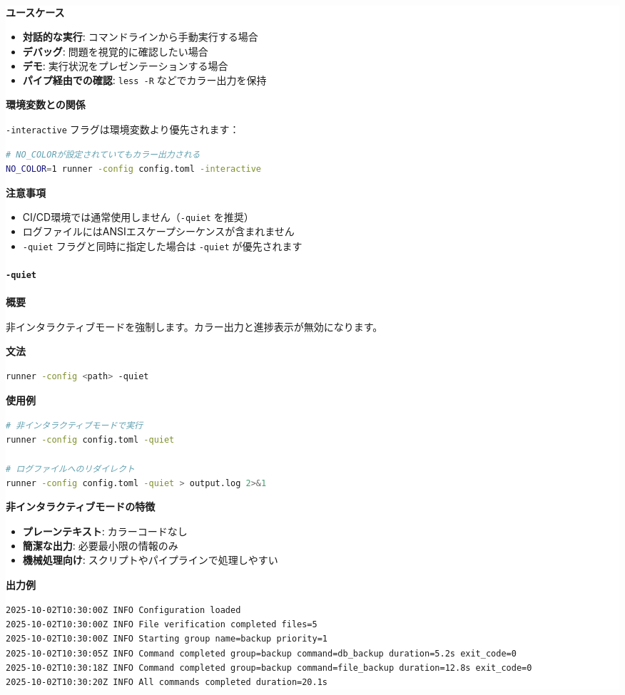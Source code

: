 **ユースケース**

- **対話的な実行**: コマンドラインから手動実行する場合
- **デバッグ**: 問題を視覚的に確認したい場合
- **デモ**: 実行状況をプレゼンテーションする場合
- **パイプ経由での確認**: `less -R` などでカラー出力を保持

**環境変数との関係**

`-interactive` フラグは環境変数より優先されます：

```bash
# NO_COLORが設定されていてもカラー出力される
NO_COLOR=1 runner -config config.toml -interactive
```

**注意事項**

- CI/CD環境では通常使用しません（`-quiet` を推奨）
- ログファイルにはANSIエスケープシーケンスが含まれません
- `-quiet` フラグと同時に指定した場合は `-quiet` が優先されます

#### `-quiet`

**概要**

非インタラクティブモードを強制します。カラー出力と進捗表示が無効になります。

**文法**

```bash
runner -config <path> -quiet
```

**使用例**

```bash
# 非インタラクティブモードで実行
runner -config config.toml -quiet

# ログファイルへのリダイレクト
runner -config config.toml -quiet > output.log 2>&1
```

**非インタラクティブモードの特徴**

- **プレーンテキスト**: カラーコードなし
- **簡潔な出力**: 必要最小限の情報のみ
- **機械処理向け**: スクリプトやパイプラインで処理しやすい

**出力例**

```
2025-10-02T10:30:00Z INFO Configuration loaded
2025-10-02T10:30:00Z INFO File verification completed files=5
2025-10-02T10:30:00Z INFO Starting group name=backup priority=1
2025-10-02T10:30:05Z INFO Command completed group=backup command=db_backup duration=5.2s exit_code=0
2025-10-02T10:30:18Z INFO Command completed group=backup command=file_backup duration=12.8s exit_code=0
2025-10-02T10:30:20Z INFO All commands completed duration=20.1s
```
